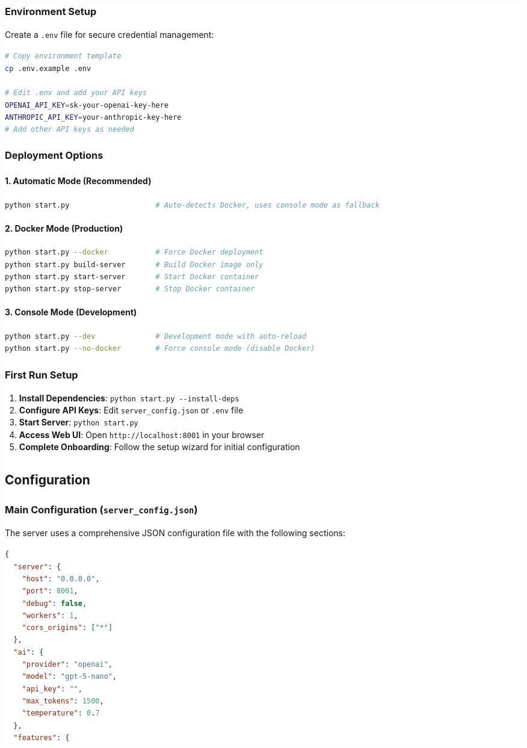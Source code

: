 ### Environment Setup

Create a `.env` file for secure credential management:

```bash
# Copy environment template
cp .env.example .env

# Edit .env and add your API keys
OPENAI_API_KEY=sk-your-openai-key-here
ANTHROPIC_API_KEY=your-anthropic-key-here
# Add other API keys as needed
```

### Deployment Options

#### 1. Automatic Mode (Recommended)
```bash
python start.py                    # Auto-detects Docker, uses console mode as fallback
```

#### 2. Docker Mode (Production)
```bash
python start.py --docker           # Force Docker deployment
python start.py build-server       # Build Docker image only
python start.py start-server       # Start Docker container
python start.py stop-server        # Stop Docker container
```

#### 3. Console Mode (Development)
```bash
python start.py --dev              # Development mode with auto-reload
python start.py --no-docker        # Force console mode (disable Docker)
```

### First Run Setup

1. **Install Dependencies**: `python start.py --install-deps`
2. **Configure API Keys**: Edit `server_config.json` or `.env` file
3. **Start Server**: `python start.py`
4. **Access Web UI**: Open `http://localhost:8001` in your browser
5. **Complete Onboarding**: Follow the setup wizard for initial configuration

## Configuration

### Main Configuration (`server_config.json`)

The server uses a comprehensive JSON configuration file with the following sections:

```json
{
  "server": {
    "host": "0.0.0.0",
    "port": 8001,
    "debug": false,
    "workers": 1,
    "cors_origins": ["*"]
  },
  "ai": {
    "provider": "openai",
    "model": "gpt-5-nano",
    "api_key": "",
    "max_tokens": 1500,
    "temperature": 0.7
  },
  "features": {
```